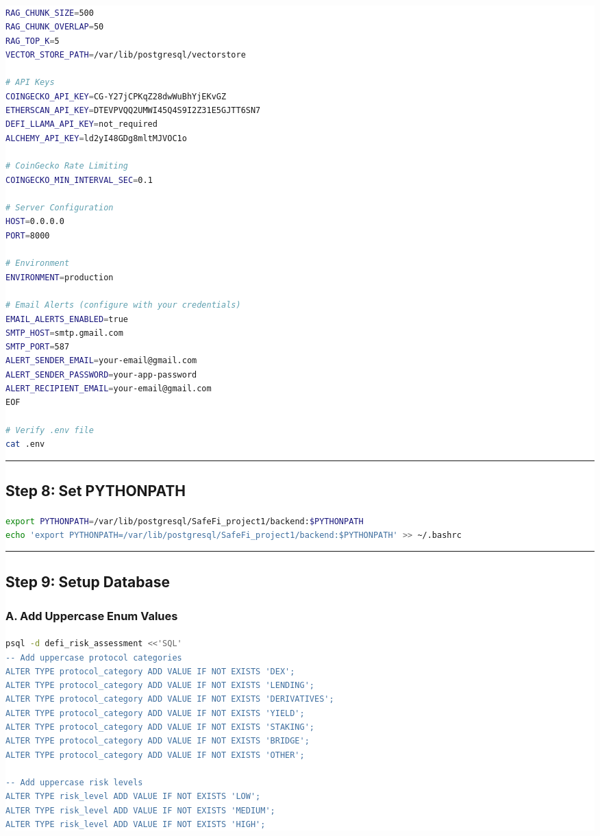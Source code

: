 ```bash
RAG_CHUNK_SIZE=500
RAG_CHUNK_OVERLAP=50
RAG_TOP_K=5
VECTOR_STORE_PATH=/var/lib/postgresql/vectorstore

# API Keys
COINGECKO_API_KEY=CG-Y27jCPKqZ28dwWuBhYjEKvGZ
ETHERSCAN_API_KEY=DTEVPVQQ2UMWI45Q4S9I2Z31E5GJTT6SN7
DEFI_LLAMA_API_KEY=not_required
ALCHEMY_API_KEY=ld2yI48GDg8mltMJVOC1o

# CoinGecko Rate Limiting
COINGECKO_MIN_INTERVAL_SEC=0.1

# Server Configuration
HOST=0.0.0.0
PORT=8000

# Environment
ENVIRONMENT=production

# Email Alerts (configure with your credentials)
EMAIL_ALERTS_ENABLED=true
SMTP_HOST=smtp.gmail.com
SMTP_PORT=587
ALERT_SENDER_EMAIL=your-email@gmail.com
ALERT_SENDER_PASSWORD=your-app-password
ALERT_RECIPIENT_EMAIL=your-email@gmail.com
EOF

# Verify .env file
cat .env
```

---

## Step 8: Set PYTHONPATH

```bash
export PYTHONPATH=/var/lib/postgresql/SafeFi_project1/backend:$PYTHONPATH
echo 'export PYTHONPATH=/var/lib/postgresql/SafeFi_project1/backend:$PYTHONPATH' >> ~/.bashrc
```

---

## Step 9: Setup Database

### A. Add Uppercase Enum Values
```bash
psql -d defi_risk_assessment <<'SQL'
-- Add uppercase protocol categories
ALTER TYPE protocol_category ADD VALUE IF NOT EXISTS 'DEX';
ALTER TYPE protocol_category ADD VALUE IF NOT EXISTS 'LENDING';
ALTER TYPE protocol_category ADD VALUE IF NOT EXISTS 'DERIVATIVES';
ALTER TYPE protocol_category ADD VALUE IF NOT EXISTS 'YIELD';
ALTER TYPE protocol_category ADD VALUE IF NOT EXISTS 'STAKING';
ALTER TYPE protocol_category ADD VALUE IF NOT EXISTS 'BRIDGE';
ALTER TYPE protocol_category ADD VALUE IF NOT EXISTS 'OTHER';

-- Add uppercase risk levels
ALTER TYPE risk_level ADD VALUE IF NOT EXISTS 'LOW';
ALTER TYPE risk_level ADD VALUE IF NOT EXISTS 'MEDIUM';
ALTER TYPE risk_level ADD VALUE IF NOT EXISTS 'HIGH';
```